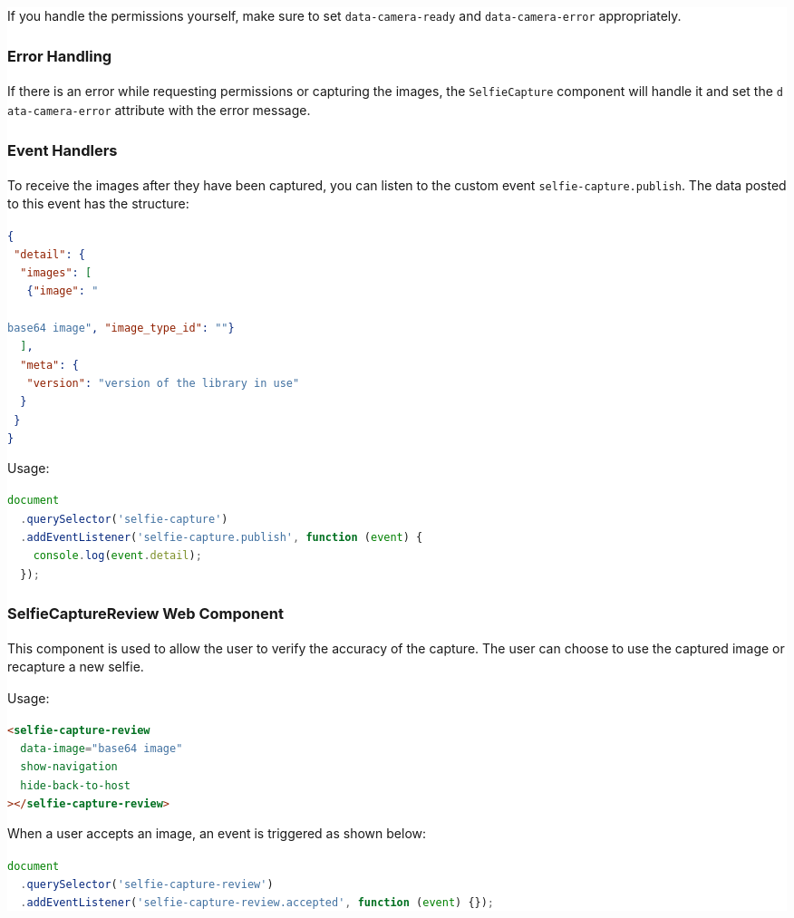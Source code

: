 If you handle the permissions yourself, make sure to set `data-camera-ready` and `data-camera-error` appropriately.

### Error Handling

If there is an error while requesting permissions or capturing the images, the `SelfieCapture` component will handle it and set the `data-camera-error` attribute with the error message.

### Event Handlers

To receive the images after they have been captured, you can listen to the custom event `selfie-capture.publish`. The data posted to this event has the structure:

```json
{
 "detail": {
  "images": [
   {"image": "

base64 image", "image_type_id": ""}
  ],
  "meta": {
   "version": "version of the library in use"
  }
 }
}
```

Usage:

```js
document
  .querySelector('selfie-capture')
  .addEventListener('selfie-capture.publish', function (event) {
    console.log(event.detail);
  });
```

### SelfieCaptureReview Web Component

This component is used to allow the user to verify the accuracy of the capture.
The user can choose to use the captured image or recapture a new selfie.

Usage:

```html
<selfie-capture-review
  data-image="base64 image"
  show-navigation
  hide-back-to-host
></selfie-capture-review>
```

When a user accepts an image, an event is triggered as shown below:

```js
document
  .querySelector('selfie-capture-review')
  .addEventListener('selfie-capture-review.accepted', function (event) {});
```
